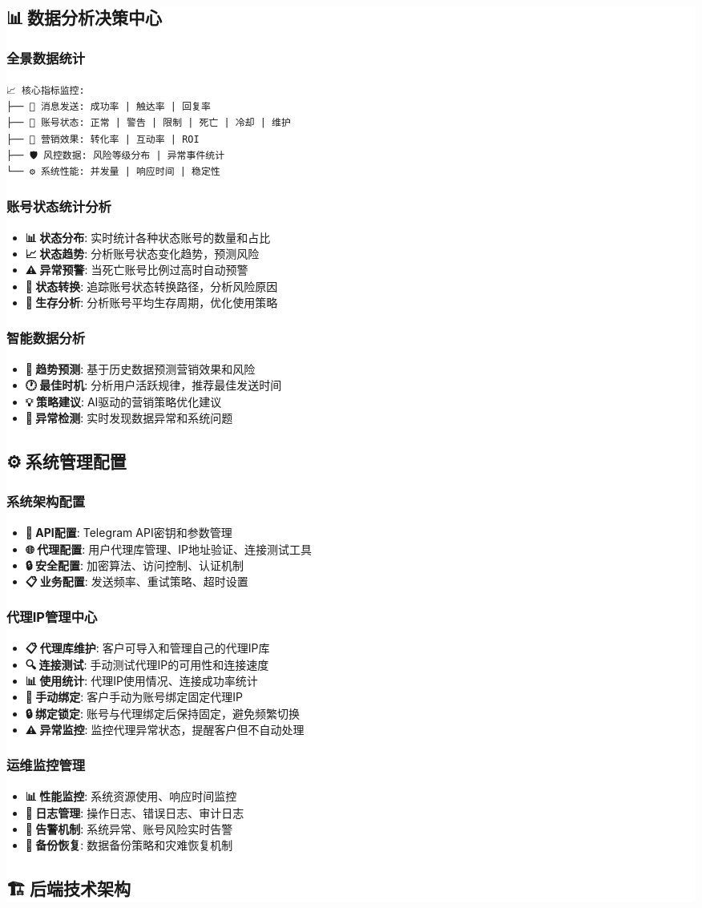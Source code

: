 ## 📊 数据分析决策中心

### 全景数据统计
```
📈 核心指标监控:
├── 📧 消息发送: 成功率 | 触达率 | 回复率
├── 👥 账号状态: 正常 | 警告 | 限制 | 死亡 | 冷却 | 维护  
├── 🎯 营销效果: 转化率 | 互动率 | ROI
├── 🛡️ 风控数据: 风险等级分布 | 异常事件统计
└── ⚙️ 系统性能: 并发量 | 响应时间 | 稳定性
```

### 账号状态统计分析
- **📊 状态分布**: 实时统计各种状态账号的数量和占比
- **📈 状态趋势**: 分析账号状态变化趋势，预测风险
- **⚠️ 异常预警**: 当死亡账号比例过高时自动预警
- **🔄 状态转换**: 追踪账号状态转换路径，分析风险原因
- **📅 生存分析**: 分析账号平均生存周期，优化使用策略

### 智能数据分析
- **🔮 趋势预测**: 基于历史数据预测营销效果和风险
- **🕐 最佳时机**: 分析用户活跃规律，推荐最佳发送时间
- **💡 策略建议**: AI驱动的营销策略优化建议
- **🚨 异常检测**: 实时发现数据异常和系统问题

## ⚙️ 系统管理配置

### 系统架构配置
- **🔧 API配置**: Telegram API密钥和参数管理
- **🌐 代理配置**: 用户代理库管理、IP地址验证、连接测试工具
- **🔒 安全配置**: 加密算法、访问控制、认证机制
- **📋 业务配置**: 发送频率、重试策略、超时设置

### 代理IP管理中心
- **📋 代理库维护**: 客户可导入和管理自己的代理IP库
- **🔍 连接测试**: 手动测试代理IP的可用性和连接速度
- **📊 使用统计**: 代理IP使用情况、连接成功率统计
- **👤 手动绑定**: 客户手动为账号绑定固定代理IP
- **🔒 绑定锁定**: 账号与代理绑定后保持固定，避免频繁切换
- **⚠️ 异常监控**: 监控代理异常状态，提醒客户但不自动处理

### 运维监控管理
- **📊 性能监控**: 系统资源使用、响应时间监控
- **📝 日志管理**: 操作日志、错误日志、审计日志
- **🔔 告警机制**: 系统异常、账号风险实时告警
- **🔄 备份恢复**: 数据备份策略和灾难恢复机制

## 🏗️ 后端技术架构
